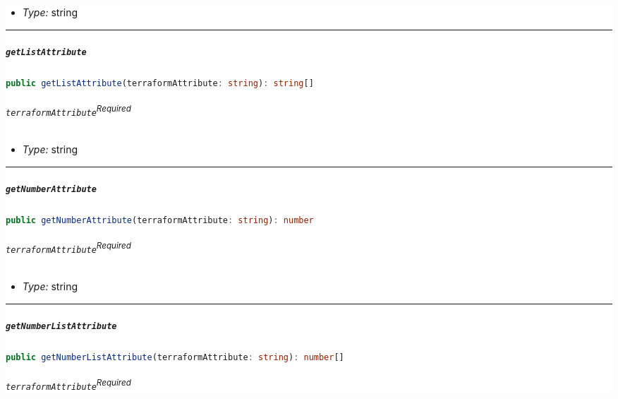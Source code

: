 - *Type:* string

---

##### `getListAttribute` <a name="getListAttribute" id="rhizo-co-terraform-provider-oci.devopsRepositoryProtectedBranchManagement.DevopsRepositoryProtectedBranchManagement.getListAttribute"></a>

```typescript
public getListAttribute(terraformAttribute: string): string[]
```

###### `terraformAttribute`<sup>Required</sup> <a name="terraformAttribute" id="rhizo-co-terraform-provider-oci.devopsRepositoryProtectedBranchManagement.DevopsRepositoryProtectedBranchManagement.getListAttribute.parameter.terraformAttribute"></a>

- *Type:* string

---

##### `getNumberAttribute` <a name="getNumberAttribute" id="rhizo-co-terraform-provider-oci.devopsRepositoryProtectedBranchManagement.DevopsRepositoryProtectedBranchManagement.getNumberAttribute"></a>

```typescript
public getNumberAttribute(terraformAttribute: string): number
```

###### `terraformAttribute`<sup>Required</sup> <a name="terraformAttribute" id="rhizo-co-terraform-provider-oci.devopsRepositoryProtectedBranchManagement.DevopsRepositoryProtectedBranchManagement.getNumberAttribute.parameter.terraformAttribute"></a>

- *Type:* string

---

##### `getNumberListAttribute` <a name="getNumberListAttribute" id="rhizo-co-terraform-provider-oci.devopsRepositoryProtectedBranchManagement.DevopsRepositoryProtectedBranchManagement.getNumberListAttribute"></a>

```typescript
public getNumberListAttribute(terraformAttribute: string): number[]
```

###### `terraformAttribute`<sup>Required</sup> <a name="terraformAttribute" id="rhizo-co-terraform-provider-oci.devopsRepositoryProtectedBranchManagement.DevopsRepositoryProtectedBranchManagement.getNumberListAttribute.parameter.terraformAttribute"></a>
